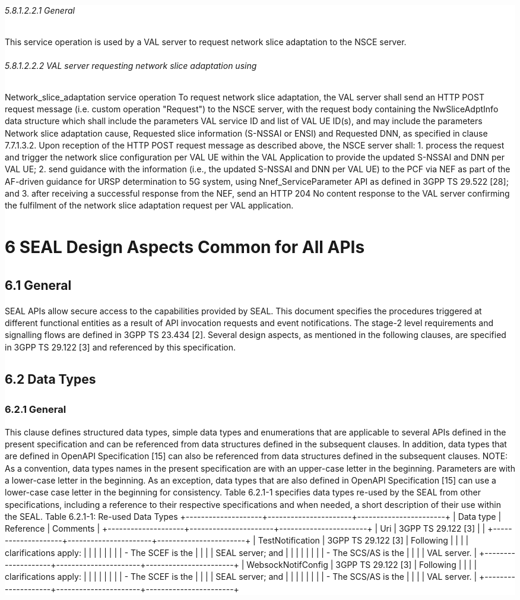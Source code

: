 ###### 5.8.1.2.2.1 General
This service operation is used by a VAL server to request network slice
adaptation to the NSCE server.
###### 5.8.1.2.2.2 VAL server requesting network slice adaptation using
Network_slice_adaptation service operation
To request network slice adaptation, the VAL server shall send an HTTP POST
request message (i.e. custom operation \"Request\") to the NSCE server, with
the request body containing the NwSliceAdptInfo data structure which shall
include the parameters VAL service ID and list of VAL UE ID(s), and may
include the parameters Network slice adaptation cause, Requested slice
information (S-NSSAI or ENSI) and Requested DNN, as specified in clause
7.7.1.3.2.
Upon reception of the HTTP POST request message as described above, the NSCE
server shall:
1\. process the request and trigger the network slice configuration per VAL UE
within the VAL Application to provide the updated S-NSSAI and DNN per VAL UE;
2\. send guidance with the information (i.e., the updated S-NSSAI and DNN per
VAL UE) to the PCF via NEF as part of the AF-driven guidance for URSP
determination to 5G system, using Nnef_ServiceParameter API as defined in 3GPP
TS 29.522 [28]; and
3\. after receiving a successful response from the NEF, send an HTTP 204 No
content response to the VAL server confirming the fulfilment of the network
slice adaptation request per VAL application.
# 6 SEAL Design Aspects Common for All APIs
## 6.1 General
SEAL APIs allow secure access to the capabilities provided by SEAL.
This document specifies the procedures triggered at different functional
entities as a result of API invocation requests and event notifications. The
stage-2 level requirements and signalling flows are defined in 3GPP TS 23.434
[2].
Several design aspects, as mentioned in the following clauses, are specified
in 3GPP TS 29.122 [3] and referenced by this specification.
## 6.2 Data Types
### 6.2.1 General
This clause defines structured data types, simple data types and enumerations
that are applicable to several APIs defined in the present specification and
can be referenced from data structures defined in the subsequent clauses.
In addition, data types that are defined in OpenAPI Specification [15] can
also be referenced from data structures defined in the subsequent clauses.
NOTE: As a convention, data types names in the present specification are with
an upper-case letter in the beginning. Parameters are with a lower-case letter
in the beginning. As an exception, data types that are also defined in OpenAPI
Specification [15] can use a lower-case case letter in the beginning for
consistency.
Table 6.2.1-1 specifies data types re-used by the SEAL from other
specifications, including a reference to their respective specifications and
when needed, a short description of their use within the SEAL.
Table 6.2.1-1: Re-used Data Types
+--------------------+----------------------+-----------------------+ | Data type | Reference | Comments | +--------------------+----------------------+-----------------------+ | Uri | 3GPP TS 29.122 [3] | | +--------------------+----------------------+-----------------------+ | TestNotification | 3GPP TS 29.122 [3] | Following | | | | clarifications apply: | | | | | | | | - The SCEF is the | | | | SEAL server; and | | | | | | | | - The SCS/AS is the | | | | VAL server. | +--------------------+----------------------+-----------------------+ | WebsockNotifConfig | 3GPP TS 29.122 [3] | Following | | | | clarifications apply: | | | | | | | | - The SCEF is the | | | | SEAL server; and | | | | | | | | - The SCS/AS is the | | | | VAL server. | +--------------------+----------------------+-----------------------+